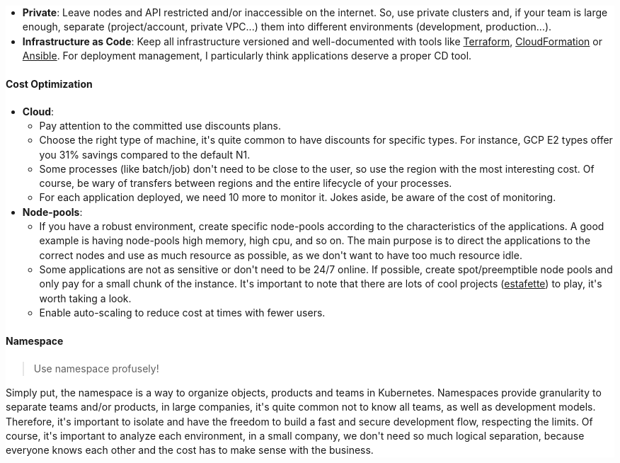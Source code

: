 - **Private**: Leave nodes and API restricted and/or inaccessible on the internet. So, use private clusters and, if your
  team is large enough, separate (project/account, private VPC...) them into different environments (development,
  production...).
- **Infrastructure as Code**: Keep all infrastructure versioned and well-documented with tools
  like [Terraform](https://www.terraform.io/), [CloudFormation](https://aws.amazon.com/cloudformation/?nc1=h_ls)
  or [Ansible](https://www.ansible.com/). For deployment management, I particularly think applications deserve a proper
  CD tool.

#### Cost Optimization

- **Cloud**:
	+ Pay attention to the committed use discounts plans.
	+ Choose the right type of machine, it's quite common to have discounts for specific types. For instance, GCP E2
	  types offer you 31% savings compared to the default N1.
	+ Some processes (like batch/job) don't need to be close to the user, so use the region with the most interesting
	  cost. Of course, be wary of transfers between regions and the entire lifecycle of your processes.
	+ For each application deployed, we need 10 more to monitor it. Jokes aside, be aware of the cost of monitoring.
- **Node-pools**:
	+ If you have a robust environment, create specific node-pools according to the characteristics of the applications.
	  A good example is having node-pools high memory, high cpu, and so on. The main purpose is to direct the
	  applications to the correct nodes and use as much resource as possible, as we don't want to have too much resource
	  idle.
	+ Some applications are not as sensitive or don't need to be 24/7 online. If possible, create spot/preemptible node
	  pools and only pay for a small chunk of the instance. It's important to note that there are lots of cool
	  projects ([estafette](https://github.com/estafette/estafette-gke-preemptible-killer)) to play, it's worth taking a
	  look.
	+ Enable auto-scaling to reduce cost at times with fewer users.

#### Namespace

> Use namespace profusely!

Simply put, the namespace is a way to organize objects, products and teams in Kubernetes. Namespaces provide granularity
to separate teams and/or products, in large companies, it's quite common not to know all teams, as well as development
models. Therefore, it's important to isolate and have the freedom to build a fast and secure development flow,
respecting the limits. Of course, it's important to analyze each environment, in a small company, we don't need so much
logical separation, because everyone knows each other and the cost has to make sense with the business.
